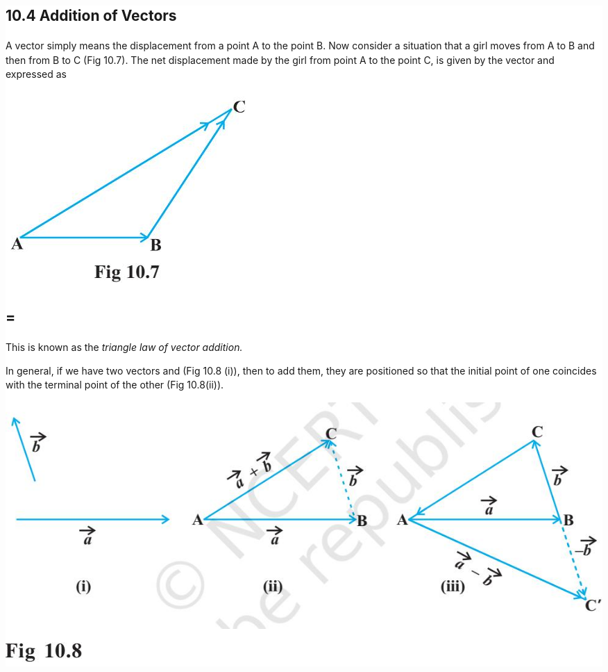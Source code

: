 ## **10.4 Addition of Vectors**

A vector simply means the displacement from a point A to the point B. Now consider a situation that a girl moves from A to B and then from B to C (Fig 10.7). The net displacement made by the girl from point A to the point C, is given by the vector and expressed as

![](_page_5_Figure_3.jpeg)

## =

This is known as the *triangle law of vector addition.*

In general, if we have two vectors and (Fig 10.8 (i)), then to add them, they are positioned so that the initial point of one coincides with the terminal point of the other (Fig 10.8(ii)).

![](_page_5_Figure_7.jpeg)

![](_page_5_Figure_8.jpeg)
